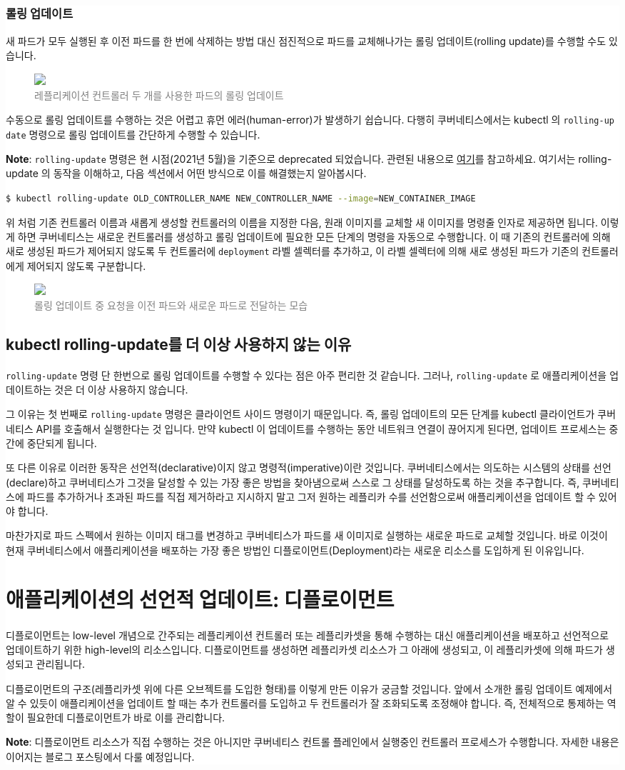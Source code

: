 ### 롤링 업데이트

새 파드가 모두 실행된 후 이전 파드를 한 번에 삭제하는 방법 대신 점진적으로 파드를 교체해나가는 롤링 업데이트(rolling update)를 수행할 수도 있습니다.

<figure>
  <img src="/media/kubernetes_deployment/3.jpeg"/>
  <figcaption style="color: grey;">레플리케이션 컨트롤러 두 개를 사용한 파드의 롤링 업데이트</figcaption>
</figure>

수동으로 롤링 업데이트를 수행하는 것은 어렵고 휴먼 에러(human-error)가 발생하기 쉽습니다. 다행히 쿠버네티스에서는 kubectl 의 `rolling-update` 명령으로 롤링 업데이트를 간단하게 수행할 수 있습니다.

**Note**: `rolling-update` 명령은 현 시점(2021년 5월)을 기준으로 deprecated 되었습니다. 관련된 내용으로 [여기](https://github.com/kubernetes/kubernetes/pull/61285)를 참고하세요. 여기서는 rolling-update 의 동작을 이해하고, 다음 섹션에서 어떤 방식으로 이를 해결했는지 알아봅시다.

```sh
$ kubectl rolling-update OLD_CONTROLLER_NAME NEW_CONTROLLER_NAME --image=NEW_CONTAINER_IMAGE
```

위 처럼 기존 컨트롤러 이름과 새롭게 생성할 컨트롤러의 이름을 지정한 다음, 원래 이미지를 교체할 새 이미지를 명령줄 인자로 제공하면 됩니다. 이렇게 하면 쿠버네티스는 새로운 컨트롤러를 생성하고 롤링 업데이트에 필요한 모든 단계의 명령을 자동으로 수행합니다. 이 때 기존의 컨트롤러에 의해 새로 생성된 파드가 제어되지 않도록 두 컨트롤러에 `deployment` 라벨 셀렉터를 추가하고, 이 라벨 셀렉터에 의해 새로 생성된 파드가 기존의 컨트롤러에게 제어되지 않도록 구분합니다.

<figure>
  <img src="/media/kubernetes_deployment/4.jpeg"/>
  <figcaption style="color: grey;">롤링 업데이트 중 요청을 이전 파드와 새로운 파드로 전달하는 모습</figcaption>
</figure>

## kubectl rolling-update를 더 이상 사용하지 않는 이유

`rolling-update` 명령 단 한번으로 롤링 업데이트를 수행할 수 있다는 점은 아주 편리한 것 같습니다. 그러나, `rolling-update` 로 애플리케이션을 업데이트하는 것은 더 이상 사용하지 않습니다.

그 이유는 첫 번째로 `rolling-update` 명령은 클라이언트 사이드 명령이기 때문입니다. 즉, 롤링 업데이트의 모든 단계를 kubectl 클라이언트가 쿠버네티스 API를 호출해서 실행한다는 것 입니다. 만약 kubectl 이 업데이트를 수행하는 동안 네트워크 연결이 끊어지게 된다면, 업데이트 프로세스는 중간에 중단되게 됩니다.

또 다른 이유로 이러한 동작은 선언적(declarative)이지 않고 명령적(imperative)이란 것입니다. 쿠버네티스에서는 의도하는 시스템의 상태를 선언(declare)하고 쿠버네티스가 그것을 달성할 수 있는 가장 좋은 방법을 찾아냄으로써 스스로 그 상태를 달성하도록 하는 것을 추구합니다. 즉, 쿠버네티스에 파드를 추가하거나 초과된 파드를 직접 제거하라고 지시하지 말고 그저 원하는 레플리카 수를 선언함으로써 애플리케이션을 업데이트 할 수 있어야 합니다.

마찬가지로 파드 스펙에서 원하는 이미지 태그를 변경하고 쿠버네티스가 파드를 새 이미지로 실행하는 새로운 파드로 교체할 것입니다. 바로 이것이 현재 쿠버네티스에서 애플리케이션을 배포하는 가장 좋은 방법인 디플로이먼트(Deployment)라는 새로운 리소스를 도입하게 된 이유입니다.

# 애플리케이션의 선언적 업데이트: 디플로이먼트

디플로이먼트는 low-level 개념으로 간주되는 레플리케이션 컨트롤러 또는 레플리카셋을 통해 수행하는 대신 애플리케이션을 배포하고 선언적으로 업데이트하기 위한 high-level의 리소스입니다. 디플로이먼트를 생성하면 레플리카셋 리소스가 그 아래에 생성되고, 이 레플리카셋에 의해 파드가 생성되고 관리됩니다.

디플로이먼트의 구조(레플리카셋 위에 다른 오브젝트를 도입한 형태)를 이렇게 만든 이유가 궁금할 것입니다. 앞에서 소개한 롤링 업데이트 예제에서 알 수 있듯이 애플리케이션을 업데이트 할 때는 추가 컨트롤러를 도입하고 두 컨트롤러가 잘 조화되도록 조정해야 합니다. 즉, 전체적으로 통제하는 역할이 필요한데 디플로이먼트가 바로 이를 관리합니다.

**Note**: 디플로이먼트 리소스가 직접 수행하는 것은 아니지만 쿠버네티스 컨트롤 플레인에서 실행중인 컨트롤러 프로세스가 수행합니다. 자세한 내용은 이어지는 블로그 포스팅에서 다룰 예정입니다.
